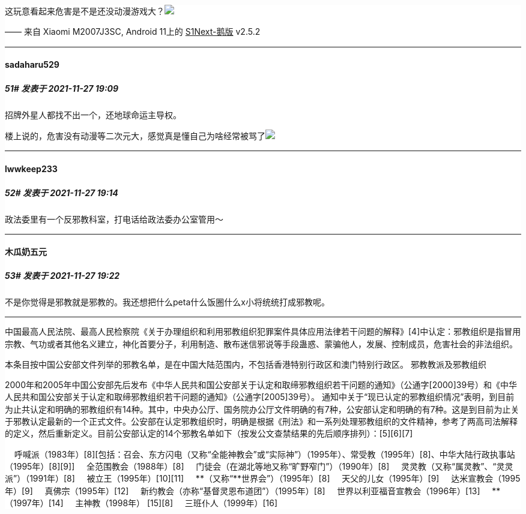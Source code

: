这玩意看起来危害是不是还没动漫游戏大？<img src="https://static.saraba1st.com/image/smiley/face2017/065.png" referrerpolicy="no-referrer">

—— 来自 Xiaomi M2007J3SC, Android 11上的 [S1Next-鹅版](https://github.com/ykrank/S1-Next/releases) v2.5.2

*****

####  sadaharu529  
##### 51#       发表于 2021-11-27 19:09

招牌外星人都找不出一个，还地球命运主导权。

楼上说的，危害没有动漫等二次元大，感觉真是懂自己为啥经常被骂了<img src="https://static.saraba1st.com/image/smiley/face2017/068.png" referrerpolicy="no-referrer">

*****

####  lwwkeep233  
##### 52#       发表于 2021-11-27 19:14

政法委里有一个反邪教科室，打电话给政法委办公室管用～

*****

####  木瓜奶五元  
##### 53#       发表于 2021-11-27 19:22

不是你觉得是邪教就是邪教的。我还想把什么peta什么饭圈什么x小将统统打成邪教呢。

-------------------

中国最高人民法院、最高人民检察院《关于办理组织和利用邪教组织犯罪案件具体应用法律若干问题的解释》[4]中认定：邪教组织是指冒用宗教、气功或者其他名义建立，神化首要分子，利用制造、散布迷信邪说等手段蛊惑、蒙骗他人，发展、控制成员，危害社会的非法组织。

本条目按中国公安部文件列举的邪教名单，是在中国大陆范围内，不包括香港特别行政区和澳门特别行政区。
邪教教派及邪教组织

2000年和2005年中国公安部先后发布《中华人民共和国公安部关于认定和取缔邪教组织若干问题的通知》（公通字[2000]39号）和《中华人民共和国公安部关于认定和取缔邪教组织若干问题的通知》（公通字[2005]39号）。 通知中关于“现已认定的邪教组织情况”表明，到目前为止共认定和明确的邪教组织有14种。其中，中央办公厅、国务院办公厅文件明确的有7种，公安部认定和明确的有7种。这是到目前为止关于邪教认定最新的一个正式文件。公安部在认定邪教组织时，明确是根据《刑法》和一系列处理邪教组织的文件精神，参考了两高司法解释的定义，然后重新定义。目前公安部认定的14个邪教名单如下（按发公文查禁结果的先后顺序排列）：[5][6][7]

    呼喊派（1983年）[8][包括：召会、东方闪电（又称“全能神教会”或“实际神”）（1995年）、常受教（1995年）[8]、中华大陆行政执事站（1995年）[8][9]]
    全范围教会（1988年）[8]
    门徒会（在湖北等地又称“旷野窄门”）（1990年）[8]
    灵灵教（又称“属灵教”、“灵灵派”）（1991年）[8]
    被立王（1995年）[10][11]
    **（又称“**世界会”）（1995年）[8]
    天父的儿女（1995年）[9]
    达米宣教会（1995年）[9]
    真佛宗（1995年）[12]
    新约教会（亦称“基督灵恩布道团”）（1995年）[8]
    世界以利亚福音宣教会（1996年）[13]
    **（1997年）[14]
    主神教（1998年） [15][8]
    三班仆人（1999年）[16]

